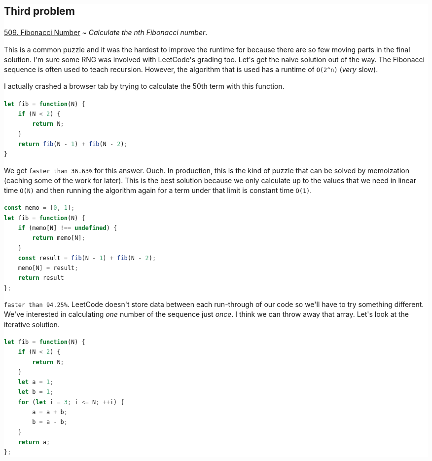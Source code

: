 ## Third problem

[509. Fibonacci Number](https://leetcode.com/problems/fibonacci-number/) ~ _Calculate the nth Fibonacci number_.

This is a common puzzle and it was the hardest to improve the runtime for because there are so few moving parts in the final solution. I'm sure some RNG was involved with LeetCode's grading too. Let's get the naive solution out of the way. The Fibonacci sequence is often used to teach recursion. However, the algorithm that is used has a runtime of `O(2^n)` (_very_ slow).

I actually crashed a browser tab by trying to calculate the 50th term with this function.

```javascript
let fib = function(N) {
    if (N < 2) {
        return N;
    }
    return fib(N - 1) + fib(N - 2);
}
```

We get `faster than 36.63%` for this answer. Ouch. In production, this is the kind of puzzle that can be solved by memoization (caching some of the work for later). This is the best solution because we only calculate up to the values that we need in linear time `O(N)` and then running the algorithm again for a term under that limit is constant time `O(1)`.

```javascript
const memo = [0, 1];
let fib = function(N) {
    if (memo[N] !== undefined) {
        return memo[N];
    }
    const result = fib(N - 1) + fib(N - 2);
    memo[N] = result;
    return result
};
```

`faster than 94.25%`. LeetCode doesn't store data between each run-through of our code so we'll have to try something different. We've interested in calculating *one* number of the sequence just *once*. I think we can throw away that array. Let's look at the iterative solution.

```javascript
let fib = function(N) {
    if (N < 2) {
        return N;
    }
    let a = 1;
    let b = 1;
    for (let i = 3; i <= N; ++i) {
        a = a + b;
        b = a - b;
    }
    return a;
};
```
